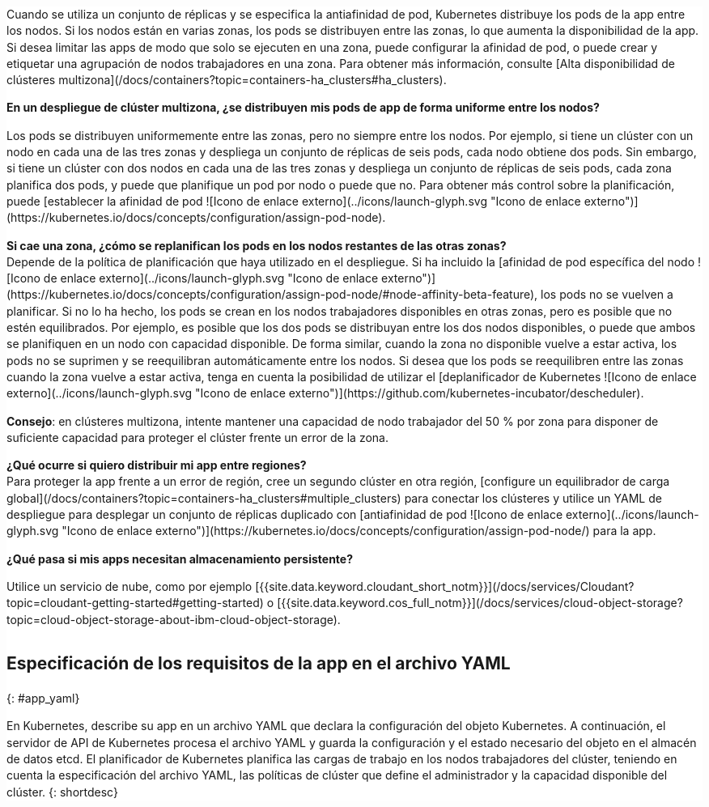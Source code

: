   <p>Cuando se utiliza un conjunto de réplicas y se especifica la antiafinidad de pod, Kubernetes distribuye los pods de la app entre los nodos. Si los nodos están en varias zonas, los pods se distribuyen entre las zonas, lo que aumenta la disponibilidad de la app. Si desea limitar las apps de modo que solo se ejecuten en una zona, puede configurar la afinidad de pod, o puede crear y etiquetar una agrupación de nodos trabajadores en una zona. Para obtener más información, consulte [Alta disponibilidad de clústeres multizona](/docs/containers?topic=containers-ha_clusters#ha_clusters).</p>
  <p><strong>En un despliegue de clúster multizona, ¿se distribuyen mis pods de app de forma uniforme entre los nodos? </strong></p>
  <p>Los pods se distribuyen uniformemente entre las zonas, pero no siempre entre los nodos. Por ejemplo, si tiene un clúster con un nodo en cada una de las tres zonas y despliega un conjunto de réplicas de seis pods, cada nodo obtiene dos pods. Sin embargo, si tiene un clúster con dos nodos en cada una de las tres zonas y despliega un conjunto de réplicas de seis pods, cada zona planifica dos pods, y puede que planifique un pod por nodo o puede que no. Para obtener más control sobre la planificación, puede [establecer la afinidad de pod ![Icono de enlace externo](../icons/launch-glyph.svg "Icono de enlace externo")](https://kubernetes.io/docs/concepts/configuration/assign-pod-node).</p>
  <p><strong>Si cae una zona, ¿cómo se replanifican los pods en los nodos restantes de las otras zonas?</strong></br>Depende de la política de planificación que haya utilizado en el despliegue. Si ha incluido la [afinidad de pod específica del nodo ![Icono de enlace externo](../icons/launch-glyph.svg "Icono de enlace externo")](https://kubernetes.io/docs/concepts/configuration/assign-pod-node/#node-affinity-beta-feature), los pods no se vuelven a planificar. Si no lo ha hecho, los pods se crean en los nodos trabajadores disponibles en otras zonas, pero es posible que no estén equilibrados. Por ejemplo, es posible que los dos pods se distribuyan entre los dos nodos disponibles, o puede que ambos se planifiquen en un nodo con capacidad disponible. De forma similar, cuando la zona no disponible vuelve a estar activa, los pods no se suprimen y se reequilibran automáticamente entre los nodos. Si desea que los pods se reequilibren entre las zonas cuando la zona vuelve a estar activa, tenga en cuenta la posibilidad de utilizar el [deplanificador de Kubernetes ![Icono de enlace externo](../icons/launch-glyph.svg "Icono de enlace externo")](https://github.com/kubernetes-incubator/descheduler).</p>
  <p><strong>Consejo</strong>: en clústeres multizona, intente mantener una capacidad de nodo trabajador del 50 % por zona para disponer de suficiente capacidad para proteger el clúster frente un error de la zona.</p>
  <p><strong>¿Qué ocurre si quiero distribuir mi app entre regiones?</strong></br>Para proteger la app frente a un error de región, cree un segundo clúster en otra región, [configure un equilibrador de carga global](/docs/containers?topic=containers-ha_clusters#multiple_clusters) para conectar los clústeres y utilice un YAML de despliegue para desplegar un conjunto de réplicas duplicado con [antiafinidad de pod ![Icono de enlace externo](../icons/launch-glyph.svg "Icono de enlace externo")](https://kubernetes.io/docs/concepts/configuration/assign-pod-node/) para la app.</p>
  <p><strong>¿Qué pasa si mis apps necesitan almacenamiento persistente?</strong></p>
  <p>Utilice un servicio de nube, como por ejemplo [{{site.data.keyword.cloudant_short_notm}}](/docs/services/Cloudant?topic=cloudant-getting-started#getting-started) o [{{site.data.keyword.cos_full_notm}}](/docs/services/cloud-object-storage?topic=cloud-object-storage-about-ibm-cloud-object-storage).</p></dd>
</dl>

## Especificación de los requisitos de la app en el archivo YAML
{: #app_yaml}

En Kubernetes, describe su app en un archivo YAML que declara la configuración del objeto Kubernetes. A continuación, el servidor de API de Kubernetes procesa el archivo YAML y guarda la configuración y el estado necesario del objeto en el almacén de datos etcd. El planificador de Kubernetes planifica las cargas de trabajo en los nodos trabajadores del clúster, teniendo en cuenta la especificación del archivo YAML, las políticas de clúster que define el administrador y la capacidad disponible del clúster.
{: shortdesc}
